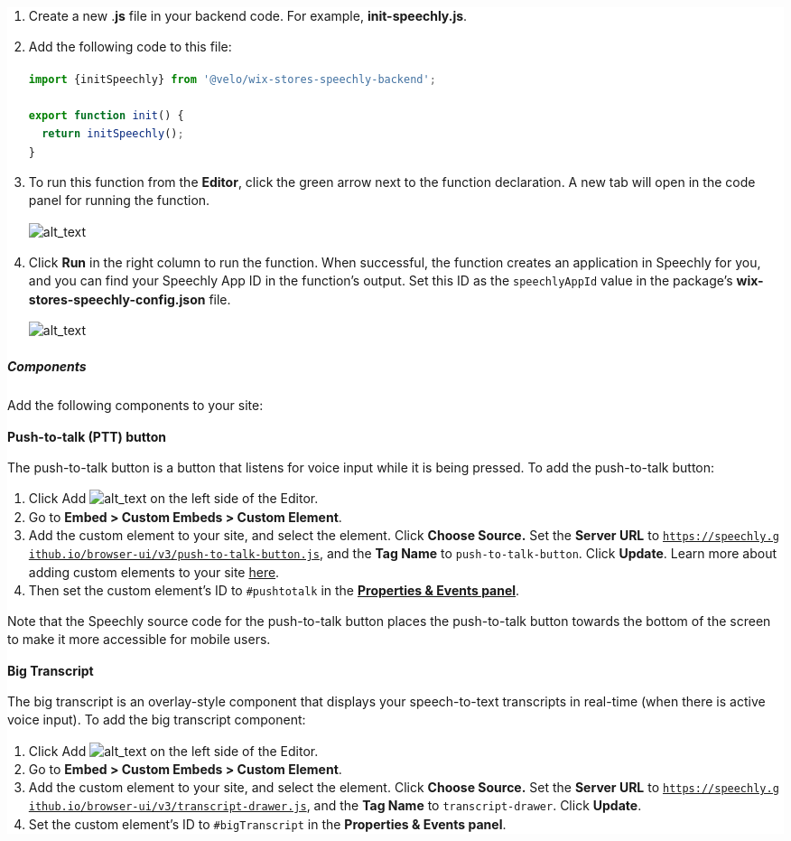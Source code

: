 
1. Create a new .**js** file in your backend code. For example, **init-speechly.js**.
2. Add the following code to this file:

    ```js
    import {initSpeechly} from '@velo/wix-stores-speechly-backend';

    export function init() {
      return initSpeechly();
    }
    ```


3. To run this function from the **Editor**, click the green arrow next to the function declaration. A new tab will open in the code panel for running the function. 

    ![alt_text](https://d2x3xhvgiqkx42.cloudfront.net/12345678-1234-1234-1234-1234567890ab/b4ae9703-4364-4550-a797-1cc95ed8046e/2021/08/31/4628d5dc-1b7c-4fdc-88ef-4ce4793aaa03/5b564e68-317d-433f-b05c-804293a85697.png "image_click_green_arrow_by_initSpeechly_function")
 

4. Click **Run** in the right column to run the function. When successful, the function creates an application in Speechly for you, and you can find your Speechly App ID in the function’s output. Set this ID as the `speechlyAppId` value in the package’s **wix-stores-speechly-config.json** file. 

    ![alt_text](https://d2x3xhvgiqkx42.cloudfront.net/12345678-1234-1234-1234-1234567890ab/b4ae9703-4364-4550-a797-1cc95ed8046e/2021/08/31/b96f84d5-9c3f-4ca6-8ab6-03982db9b6aa/4b5fa68f-f320-4246-a2c3-ea0391a0ba70.png "image_run_initSpeechly_function_in_editor")



##### Components 

Add the following components to your site:

**Push-to-talk (PTT) button**

The push-to-talk button is a button that listens for voice input while it is being pressed. To add the push-to-talk button: 



1. Click Add ![alt_text](https://d2x3xhvgiqkx42.cloudfront.net/12345678-1234-1234-1234-1234567890ab/b4ae9703-4364-4550-a797-1cc95ed8046e/2021/08/31/6c0aa95a-3cdb-4e89-9c30-36803e5d1b42/88a1d7a3-cac6-4ec8-bfdb-132319e8bbb1.png "image_add-button") on the left side of the Editor.
2. Go to **Embed > Custom Embeds > Custom Element**.
3. Add the custom element to your site, and select the element. Click **Choose Source.** Set the **Server URL** to [`https://speechly.github.io/browser-ui/v3/push-to-talk-button.js`](https://speechly.github.io/browser-ui/v3/push-to-talk-button.js), and the **Tag Name** to `push-to-talk-button`. Click **Update**. Learn more about adding custom elements to your site [here](https://support.wix.com/en/article/wix-editor-adding-a-custom-element-to-your-site).
4. Then set the custom element’s ID to `#pushtotalk` in the **[Properties & Events panel](https://support.wix.com/en/article/velo-working-with-the-properties-events-panel)**.

Note that the Speechly source code for the push-to-talk button places the push-to-talk button towards the bottom of the screen to make it more accessible for mobile users.

**Big Transcript**

The big transcript is an overlay-style component that displays your speech-to-text transcripts in real-time (when there is active voice input). To add the big transcript component: 

1. Click Add ![alt_text](https://d2x3xhvgiqkx42.cloudfront.net/12345678-1234-1234-1234-1234567890ab/b4ae9703-4364-4550-a797-1cc95ed8046e/2021/08/31/6c0aa95a-3cdb-4e89-9c30-36803e5d1b42/88a1d7a3-cac6-4ec8-bfdb-132319e8bbb1.png "image_add-button") on the left side of the Editor.
2. Go to **Embed > Custom Embeds > Custom Element**.
3. Add the custom element to your site, and select the element. Click **Choose Source.** Set the **Server URL** to [`https://speechly.github.io/browser-ui/v3/transcript-drawer.js`](https://speechly.github.io/browser-ui/v3/transcript-drawer.js), and the **Tag Name** to `transcript-drawer`. Click **Update**. 
4. Set the custom element’s ID to `#bigTranscript` in the **Properties & Events panel**.
